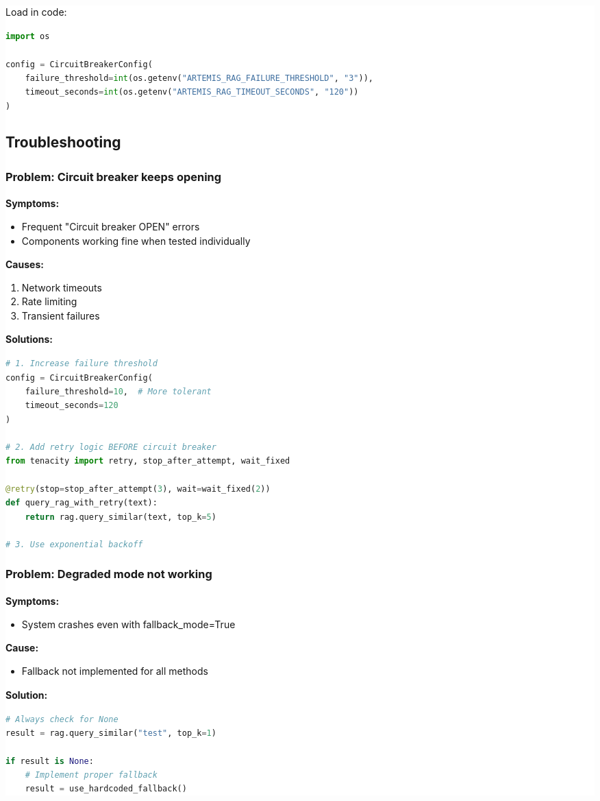 Load in code:
```python
import os

config = CircuitBreakerConfig(
    failure_threshold=int(os.getenv("ARTEMIS_RAG_FAILURE_THRESHOLD", "3")),
    timeout_seconds=int(os.getenv("ARTEMIS_RAG_TIMEOUT_SECONDS", "120"))
)
```

## Troubleshooting

### Problem: Circuit breaker keeps opening

**Symptoms:**
- Frequent "Circuit breaker OPEN" errors
- Components working fine when tested individually

**Causes:**
1. Network timeouts
2. Rate limiting
3. Transient failures

**Solutions:**
```python
# 1. Increase failure threshold
config = CircuitBreakerConfig(
    failure_threshold=10,  # More tolerant
    timeout_seconds=120
)

# 2. Add retry logic BEFORE circuit breaker
from tenacity import retry, stop_after_attempt, wait_fixed

@retry(stop=stop_after_attempt(3), wait=wait_fixed(2))
def query_rag_with_retry(text):
    return rag.query_similar(text, top_k=5)

# 3. Use exponential backoff
```

### Problem: Degraded mode not working

**Symptoms:**
- System crashes even with fallback_mode=True

**Cause:**
- Fallback not implemented for all methods

**Solution:**
```python
# Always check for None
result = rag.query_similar("test", top_k=1)

if result is None:
    # Implement proper fallback
    result = use_hardcoded_fallback()
```
